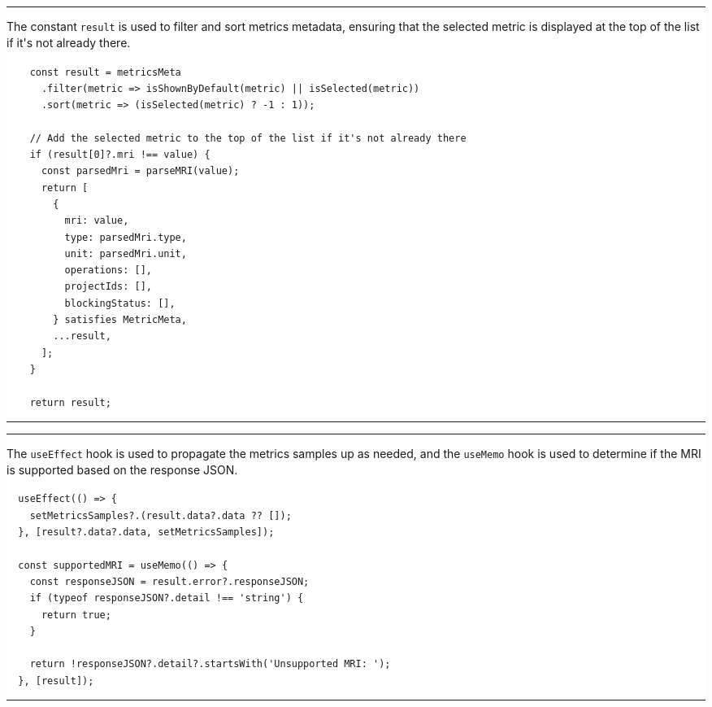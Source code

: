 
</SwmSnippet>

<SwmSnippet path="/static/app/components/metrics/mriSelect/index.tsx" line="205">

---

The constant <SwmToken path="static/app/components/metrics/mriSelect/index.tsx" pos="205:3:3" line-data="    const result = metricsMeta">`result`</SwmToken> is used to filter and sort metrics metadata, ensuring that the selected metric is displayed at the top of the list if it's not already there.

```tsx
    const result = metricsMeta
      .filter(metric => isShownByDefault(metric) || isSelected(metric))
      .sort(metric => (isSelected(metric) ? -1 : 1));

    // Add the selected metric to the top of the list if it's not already there
    if (result[0]?.mri !== value) {
      const parsedMri = parseMRI(value);
      return [
        {
          mri: value,
          type: parsedMri.type,
          unit: parsedMri.unit,
          operations: [],
          projectIds: [],
          blockingStatus: [],
        } satisfies MetricMeta,
        ...result,
      ];
    }

    return result;
```

---

</SwmSnippet>

<SwmSnippet path="/static/app/components/metrics/metricSamplesTable.tsx" line="237">

---

The <SwmToken path="static/app/components/metrics/metricSamplesTable.tsx" pos="237:1:1" line-data="  useEffect(() =&gt; {">`useEffect`</SwmToken> hook is used to propagate the metrics samples up as needed, and the <SwmToken path="static/app/components/metrics/metricSamplesTable.tsx" pos="241:7:7" line-data="  const supportedMRI = useMemo(() =&gt; {">`useMemo`</SwmToken> hook is used to determine if the MRI is supported based on the response JSON.

```tsx
  useEffect(() => {
    setMetricsSamples?.(result.data?.data ?? []);
  }, [result?.data?.data, setMetricsSamples]);

  const supportedMRI = useMemo(() => {
    const responseJSON = result.error?.responseJSON;
    if (typeof responseJSON?.detail !== 'string') {
      return true;
    }

    return !responseJSON?.detail?.startsWith('Unsupported MRI: ');
  }, [result]);
```

---